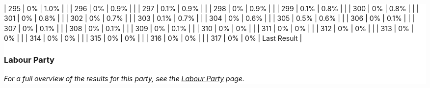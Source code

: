| 295 | 0% | 1.0% |  |
| 296 | 0% | 0.9% |  |
| 297 | 0.1% | 0.9% |  |
| 298 | 0% | 0.9% |  |
| 299 | 0.1% | 0.8% |  |
| 300 | 0% | 0.8% |  |
| 301 | 0% | 0.8% |  |
| 302 | 0% | 0.7% |  |
| 303 | 0.1% | 0.7% |  |
| 304 | 0% | 0.6% |  |
| 305 | 0.5% | 0.6% |  |
| 306 | 0% | 0.1% |  |
| 307 | 0% | 0.1% |  |
| 308 | 0% | 0.1% |  |
| 309 | 0% | 0.1% |  |
| 310 | 0% | 0% |  |
| 311 | 0% | 0% |  |
| 312 | 0% | 0% |  |
| 313 | 0% | 0% |  |
| 314 | 0% | 0% |  |
| 315 | 0% | 0% |  |
| 316 | 0% | 0% |  |
| 317 | 0% | 0% | Last Result |

### Labour Party

*For a full overview of the results for this party, see the [Labour Party](party-labourparty.html) page.*
